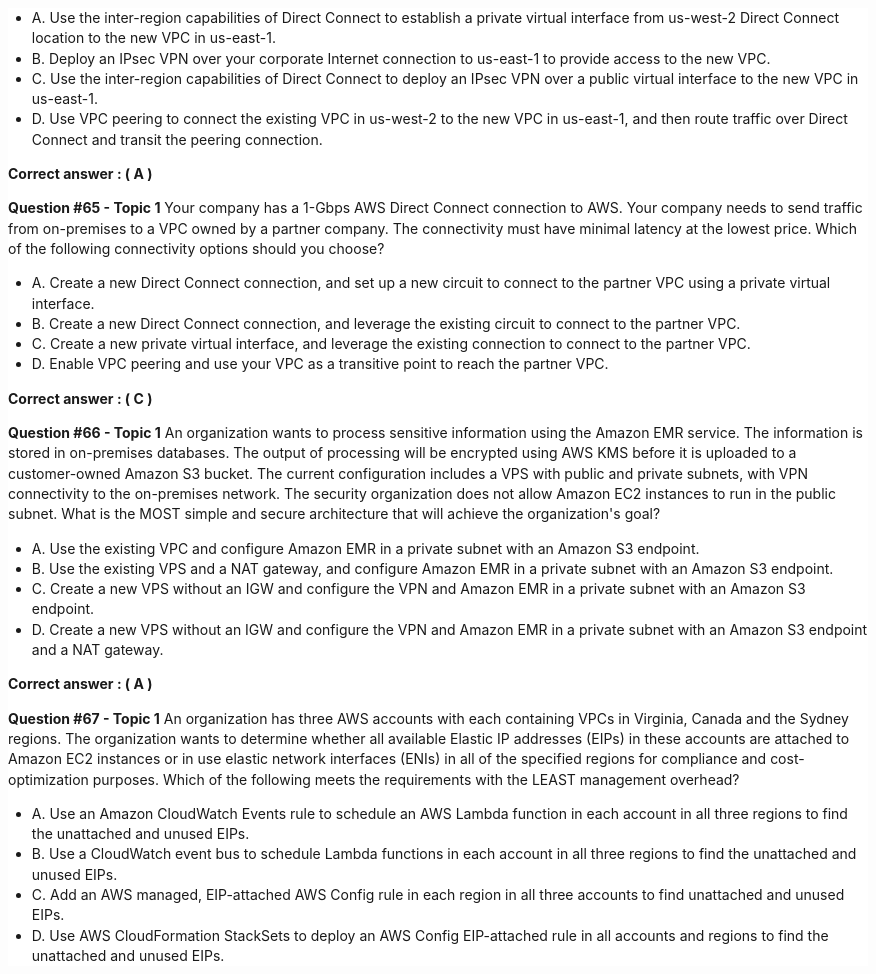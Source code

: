 - A. Use the inter-region capabilities of Direct Connect to establish a private virtual interface from us-west-2 Direct Connect location to the new VPC in us-east-1.
- B. Deploy an IPsec VPN over your corporate Internet connection to us-east-1 to provide access to the new VPC.
- C. Use the inter-region capabilities of Direct Connect to deploy an IPsec VPN over a public virtual interface to the new VPC in us-east-1.
- D. Use VPC peering to connect the existing VPC in us-west-2 to the new VPC in us-east-1, and then route traffic over Direct Connect and transit the peering connection.

**Correct answer : ( A )**

**Question #65 - Topic 1**
Your company has a 1-Gbps AWS Direct Connect connection to AWS. Your company needs to send traffic from on-premises to a VPC owned by a partner company. The connectivity must have minimal latency at the lowest price.
Which of the following connectivity options should you choose?

- A. Create a new Direct Connect connection, and set up a new circuit to connect to the partner VPC using a private virtual interface.
- B. Create a new Direct Connect connection, and leverage the existing circuit to connect to the partner VPC.
- C. Create a new private virtual interface, and leverage the existing connection to connect to the partner VPC.
- D. Enable VPC peering and use your VPC as a transitive point to reach the partner VPC.

**Correct answer : ( C )**

**Question #66 - Topic 1**
An organization wants to process sensitive information using the Amazon EMR service. The information is stored in on-premises databases. The output of processing will be encrypted using AWS KMS before it is uploaded to a customer-owned Amazon S3 bucket. The current configuration includes a VPS with public and private subnets, with VPN connectivity to the on-premises network. The security organization does not allow Amazon EC2 instances to run in the public subnet.
What is the MOST simple and secure architecture that will achieve the organization's goal?

- A. Use the existing VPC and configure Amazon EMR in a private subnet with an Amazon S3 endpoint.
- B. Use the existing VPS and a NAT gateway, and configure Amazon EMR in a private subnet with an Amazon S3 endpoint.
- C. Create a new VPS without an IGW and configure the VPN and Amazon EMR in a private subnet with an Amazon S3 endpoint.
- D. Create a new VPS without an IGW and configure the VPN and Amazon EMR in a private subnet with an Amazon S3 endpoint and a NAT gateway.

**Correct answer : ( A )**

**Question #67 - Topic 1**
An organization has three AWS accounts with each containing VPCs in Virginia, Canada and the Sydney regions. The organization wants to determine whether all available Elastic IP addresses (EIPs) in these accounts are attached to Amazon EC2 instances or in use elastic network interfaces (ENIs) in all of the specified regions for compliance and cost-optimization purposes.
Which of the following meets the requirements with the LEAST management overhead?

- A. Use an Amazon CloudWatch Events rule to schedule an AWS Lambda function in each account in all three regions to find the unattached and unused EIPs.
- B. Use a CloudWatch event bus to schedule Lambda functions in each account in all three regions to find the unattached and unused EIPs.
- C. Add an AWS managed, EIP-attached AWS Config rule in each region in all three accounts to find unattached and unused EIPs.
- D. Use AWS CloudFormation StackSets to deploy an AWS Config EIP-attached rule in all accounts and regions to find the unattached and unused EIPs.
